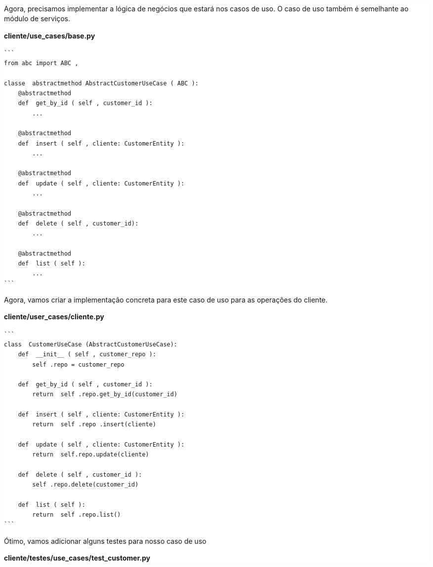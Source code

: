 Agora, precisamos implementar a lógica de negócios que estará nos casos de uso. O caso de uso também é semelhante ao módulo de serviços.

**cliente/use_cases/base.py**

    ```
    from abc import ABC , 

    classe  abstractmethod AbstractCustomerUseCase ( ABC ): 
        @abstractmethod 
        def  get_by_id ( self , customer_id ): 
            ... 

        @abstractmethod 
        def  insert ( self , cliente: CustomerEntity ): 
            ... 

        @abstractmethod 
        def  update ( self , cliente: CustomerEntity ): 
            ... 

        @abstractmethod 
        def  delete ( self , customer_id): 
            ... 

        @abstractmethod 
        def  list ( self ): 
            ...
    ```

Agora, vamos criar a implementação concreta para este caso de uso para as operações do cliente.

**cliente/user_cases/cliente.py**

    ```
    class  CustomerUseCase (AbstractCustomerUseCase): 
        def  __init__ ( self , customer_repo ): 
            self .repo = customer_repo 

        def  get_by_id ( self , customer_id ): 
            return  self .repo.get_by_id(customer_id) 

        def  insert ( self , cliente: CustomerEntity ): 
            return  self .repo .insert(cliente) 

        def  update ( self , cliente: CustomerEntity ): 
            return  self.repo.update(cliente) 

        def  delete ( self , customer_id ): 
            self .repo.delete(customer_id) 

        def  list ( self ): 
            return  self .repo.list()
    ```

Ótimo, vamos adicionar alguns testes para nosso caso de uso

**cliente/testes/use_cases/test_customer.py**
